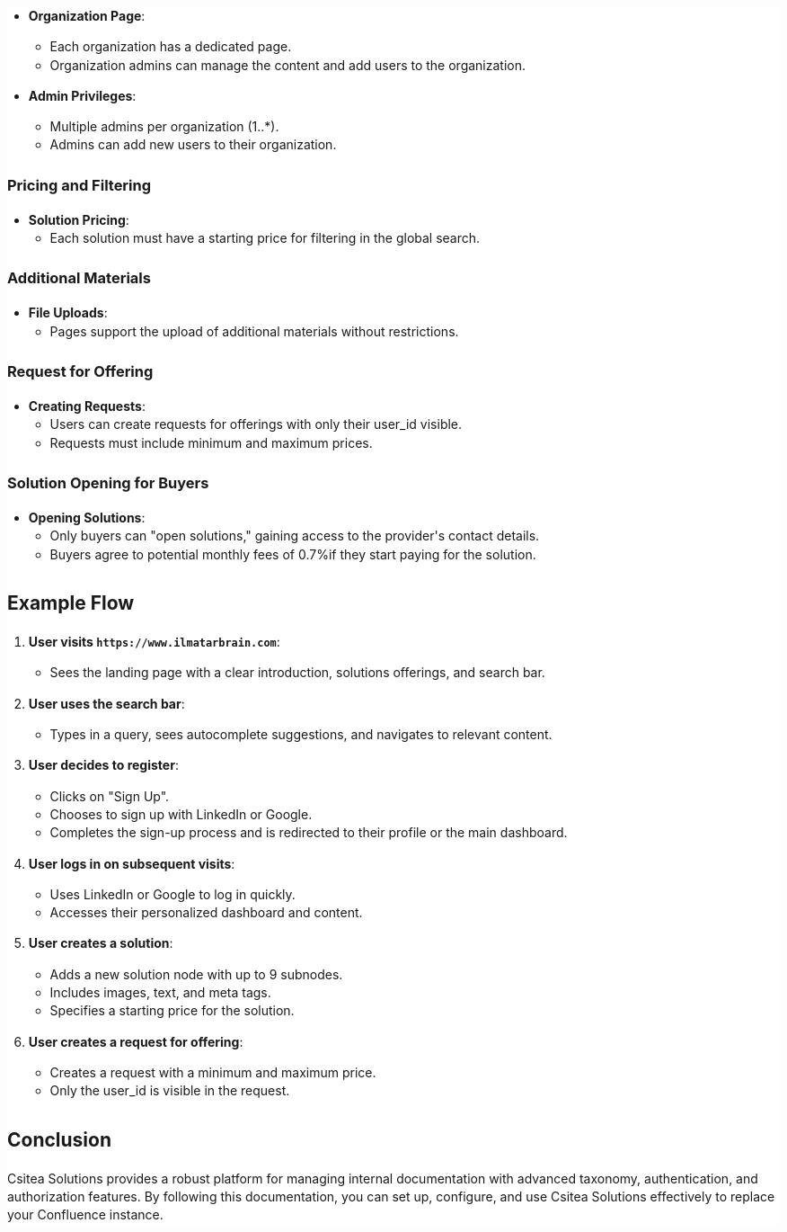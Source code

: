 - **Organization Page**:
  - Each organization has a dedicated page.
  - Organization admins can manage the content and add users to the organization.

- **Admin Privileges**:
  - Multiple admins per organization (1..*).
  - Admins can add new users to their organization.

### Pricing and Filtering

- **Solution Pricing**:
  - Each solution must have a starting price for filtering in the global search.

### Additional Materials

- **File Uploads**:
  - Pages support the upload of additional materials without restrictions.

### Request for Offering

- **Creating Requests**:
  - Users can create requests for offerings with only their user_id visible.
  - Requests must include minimum and maximum prices.

### Solution Opening for Buyers

- **Opening Solutions**:
  - Only buyers can "open solutions," gaining access to the provider's contact details.
  - Buyers agree to potential monthly fees of 0.7%if they start paying for the solution.

## Example Flow

1. **User visits `https://www.ilmatarbrain.com`**:
   - Sees the landing page with a clear introduction, solutions offerings, and search bar.

2. **User uses the search bar**:
   - Types in a query, sees autocomplete suggestions, and navigates to relevant content.

3. **User decides to register**:
   - Clicks on "Sign Up".
   - Chooses to sign up with LinkedIn or Google.
   - Completes the sign-up process and is redirected to their profile or the main dashboard.

4. **User logs in on subsequent visits**:
   - Uses LinkedIn or Google to log in quickly.
   - Accesses their personalized dashboard and content.

5. **User creates a solution**:
   - Adds a new solution node with up to 9 subnodes.
   - Includes images, text, and meta tags.
   - Specifies a starting price for the solution.


6. **User creates a request for offering**:
   - Creates a request with a minimum and maximum price.
   - Only the user_id is visible in the request.


## Conclusion

Csitea Solutions provides a robust platform for managing internal documentation with advanced taxonomy, authentication, and authorization features. By following this documentation, you can set up, configure, and use Csitea Solutions effectively to replace your Confluence instance.
